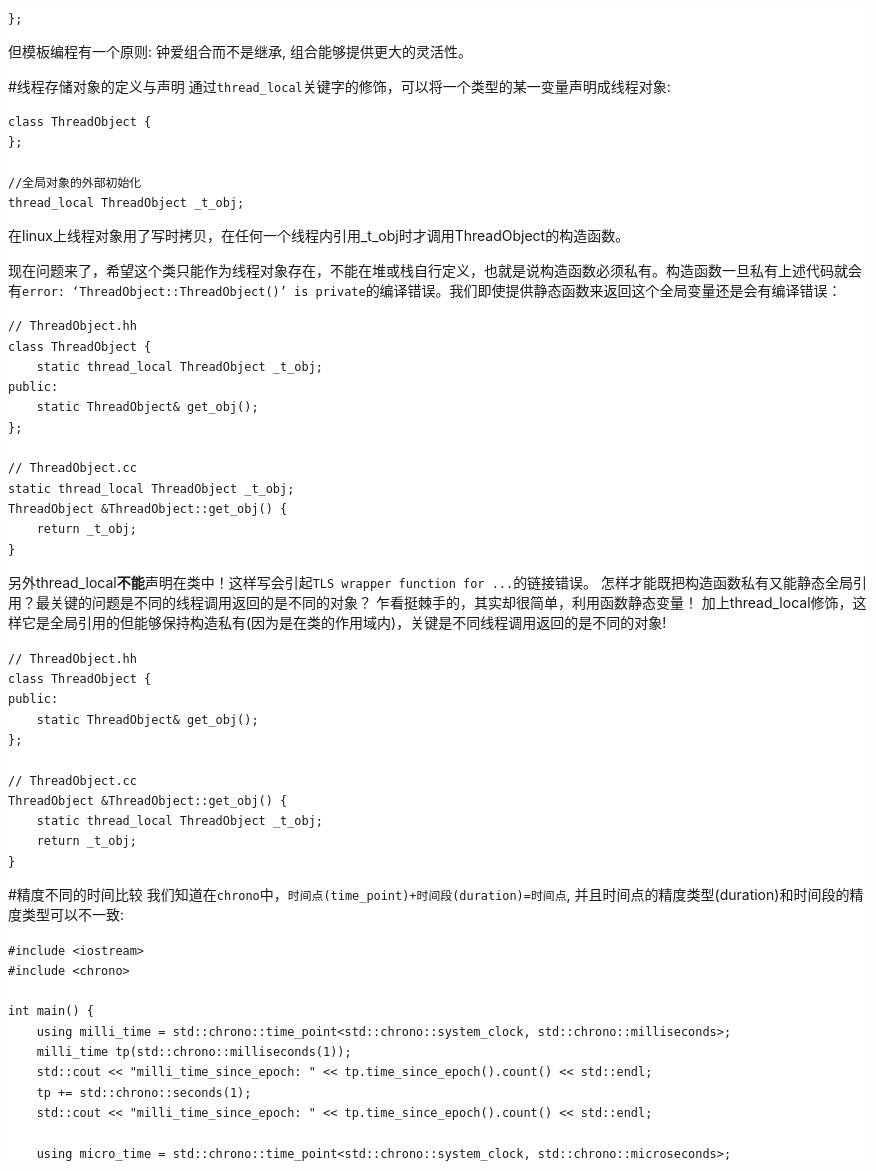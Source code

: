 ```
};
```
但模板编程有一个原则: 钟爱组合而不是继承, 组合能够提供更大的灵活性。



#线程存储对象的定义与声明
通过`thread_local`关键字的修饰，可以将一个类型的某一变量声明成线程对象:
```
class ThreadObject {
};

//全局对象的外部初始化
thread_local ThreadObject _t_obj;
```
在linux上线程对象用了写时拷贝，在任何一个线程内引用_t_obj时才调用ThreadObject的构造函数。

现在问题来了，希望这个类只能作为线程对象存在，不能在堆或栈自行定义，也就是说构造函数必须私有。构造函数一旦私有上述代码就会有`error: ‘ThreadObject::ThreadObject()’ is private`的编译错误。我们即使提供静态函数来返回这个全局变量还是会有编译错误：
```
// ThreadObject.hh
class ThreadObject {
    static thread_local ThreadObject _t_obj;
public:
    static ThreadObject& get_obj();
};

// ThreadObject.cc
static thread_local ThreadObject _t_obj;
ThreadObject &ThreadObject::get_obj() {
    return _t_obj;
}
```
另外thread_local**不能**声明在类中！这样写会引起`TLS wrapper function for ...`的链接错误。
怎样才能既把构造函数私有又能静态全局引用？最关键的问题是不同的线程调用返回的是不同的对象？
乍看挺棘手的，其实却很简单，利用函数静态变量！
加上thread_local修饰，这样它是全局引用的但能够保持构造私有(因为是在类的作用域内)，关键是不同线程调用返回的是不同的对象!
```
// ThreadObject.hh
class ThreadObject {
public:
    static ThreadObject& get_obj();
};

// ThreadObject.cc
ThreadObject &ThreadObject::get_obj() {
    static thread_local ThreadObject _t_obj;
    return _t_obj;
}
```
#精度不同的时间比较
我们知道在`chrono`中，`时间点(time_point)+时间段(duration)=时间点`, 并且时间点的精度类型(duration)和时间段的精度类型可以不一致:
```
#include <iostream>
#include <chrono>

int main() {
    using milli_time = std::chrono::time_point<std::chrono::system_clock, std::chrono::milliseconds>;
    milli_time tp(std::chrono::milliseconds(1));
    std::cout << "milli_time_since_epoch: " << tp.time_since_epoch().count() << std::endl;
    tp += std::chrono::seconds(1);
    std::cout << "milli_time_since_epoch: " << tp.time_since_epoch().count() << std::endl;

    using micro_time = std::chrono::time_point<std::chrono::system_clock, std::chrono::microseconds>;
```